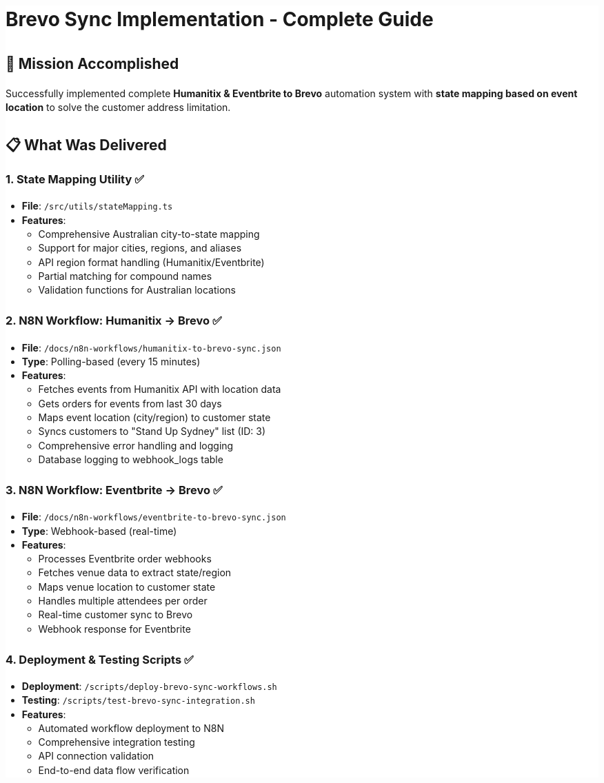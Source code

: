 # Brevo Sync Implementation - Complete Guide

## 🎯 Mission Accomplished

Successfully implemented complete **Humanitix & Eventbrite to Brevo** automation system with **state mapping based on event location** to solve the customer address limitation.

## 📋 What Was Delivered

### 1. **State Mapping Utility** ✅
- **File**: `/src/utils/stateMapping.ts`
- **Features**:
  - Comprehensive Australian city-to-state mapping
  - Support for major cities, regions, and aliases
  - API region format handling (Humanitix/Eventbrite)
  - Partial matching for compound names
  - Validation functions for Australian locations

### 2. **N8N Workflow: Humanitix → Brevo** ✅
- **File**: `/docs/n8n-workflows/humanitix-to-brevo-sync.json`
- **Type**: Polling-based (every 15 minutes)
- **Features**:
  - Fetches events from Humanitix API with location data
  - Gets orders for events from last 30 days
  - Maps event location (city/region) to customer state
  - Syncs customers to "Stand Up Sydney" list (ID: 3)
  - Comprehensive error handling and logging
  - Database logging to webhook_logs table

### 3. **N8N Workflow: Eventbrite → Brevo** ✅
- **File**: `/docs/n8n-workflows/eventbrite-to-brevo-sync.json`
- **Type**: Webhook-based (real-time)
- **Features**:
  - Processes Eventbrite order webhooks
  - Fetches venue data to extract state/region
  - Maps venue location to customer state
  - Handles multiple attendees per order
  - Real-time customer sync to Brevo
  - Webhook response for Eventbrite

### 4. **Deployment & Testing Scripts** ✅
- **Deployment**: `/scripts/deploy-brevo-sync-workflows.sh`
- **Testing**: `/scripts/test-brevo-sync-integration.sh`
- **Features**:
  - Automated workflow deployment to N8N
  - Comprehensive integration testing
  - API connection validation
  - End-to-end data flow verification
